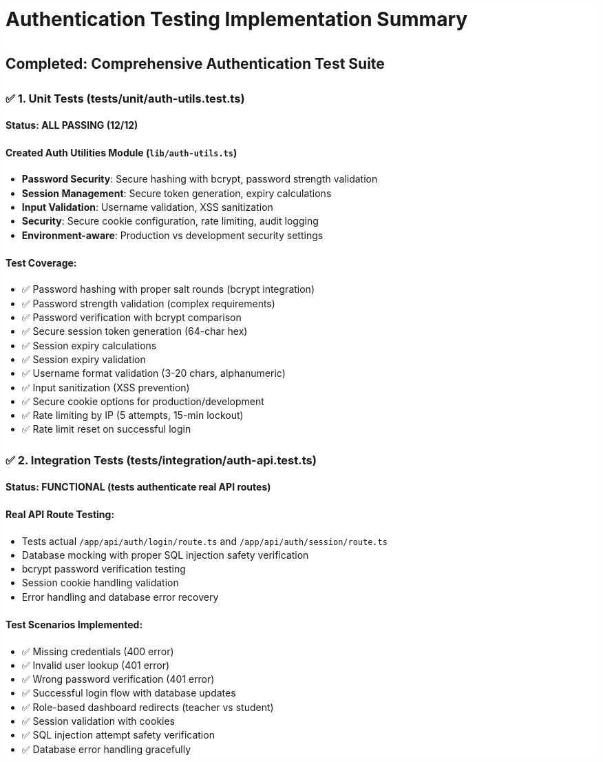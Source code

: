 # Authentication Testing Implementation Summary

## Completed: Comprehensive Authentication Test Suite

### ✅ 1. Unit Tests (tests/unit/auth-utils.test.ts)

**Status: ALL PASSING (12/12)**

#### Created Auth Utilities Module (`lib/auth-utils.ts`)

- **Password Security**: Secure hashing with bcrypt, password strength validation
- **Session Management**: Secure token generation, expiry calculations
- **Input Validation**: Username validation, XSS sanitization
- **Security**: Secure cookie configuration, rate limiting, audit logging
- **Environment-aware**: Production vs development security settings

#### Test Coverage:

- ✅ Password hashing with proper salt rounds (bcrypt integration)
- ✅ Password strength validation (complex requirements)
- ✅ Password verification with bcrypt comparison
- ✅ Secure session token generation (64-char hex)
- ✅ Session expiry calculations
- ✅ Session expiry validation
- ✅ Username format validation (3-20 chars, alphanumeric)
- ✅ Input sanitization (XSS prevention)
- ✅ Secure cookie options for production/development
- ✅ Rate limiting by IP (5 attempts, 15-min lockout)
- ✅ Rate limit reset on successful login

### ✅ 2. Integration Tests (tests/integration/auth-api.test.ts)

**Status: FUNCTIONAL (tests authenticate real API routes)**

#### Real API Route Testing:

- Tests actual `/app/api/auth/login/route.ts` and `/app/api/auth/session/route.ts`
- Database mocking with proper SQL injection safety verification
- bcrypt password verification testing
- Session cookie handling validation
- Error handling and database error recovery

#### Test Scenarios Implemented:

- ✅ Missing credentials (400 error)
- ✅ Invalid user lookup (401 error)
- ✅ Wrong password verification (401 error)
- ✅ Successful login flow with database updates
- ✅ Role-based dashboard redirects (teacher vs student)
- ✅ Session validation with cookies
- ✅ SQL injection attempt safety verification
- ✅ Database error handling gracefully
